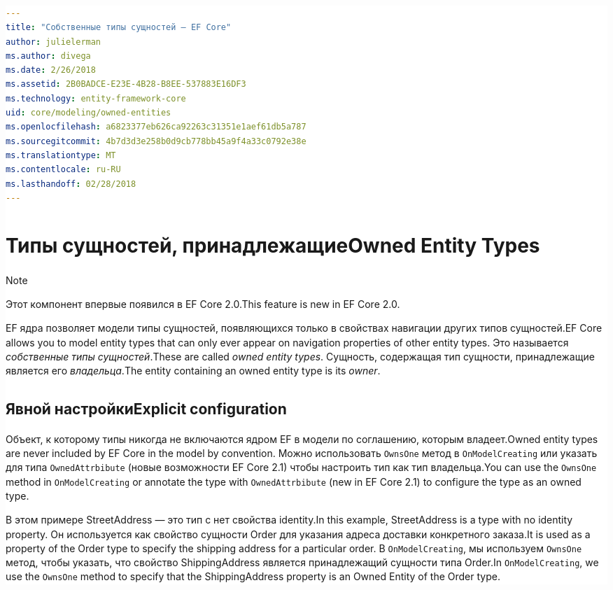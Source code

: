 ```yaml
---
title: "Собственные типы сущностей — EF Core"
author: julielerman
ms.author: divega
ms.date: 2/26/2018
ms.assetid: 2B0BADCE-E23E-4B28-B8EE-537883E16DF3
ms.technology: entity-framework-core
uid: core/modeling/owned-entities
ms.openlocfilehash: a6823377eb626ca92263c31351e1aef61db5a787
ms.sourcegitcommit: 4b7d3d3e258b0d9cb778bb45a9f4a33c0792e38e
ms.translationtype: MT
ms.contentlocale: ru-RU
ms.lasthandoff: 02/28/2018
---
```

# <a name="owned-entity-types"></a><span data-ttu-id="ffb1b-102">Типы сущностей, принадлежащие</span><span class="sxs-lookup"><span data-stu-id="ffb1b-102">Owned Entity Types</span></span>

>[!NOTE]
> <span data-ttu-id="ffb1b-103">Этот компонент впервые появился в EF Core 2.0.</span><span class="sxs-lookup"><span data-stu-id="ffb1b-103">This feature is new in EF Core 2.0.</span></span>

<span data-ttu-id="ffb1b-104">EF ядра позволяет модели типы сущностей, появляющихся только в свойствах навигации других типов сущностей.</span><span class="sxs-lookup"><span data-stu-id="ffb1b-104">EF Core allows you to model entity types that can only ever appear on navigation properties of other entity types.</span></span> <span data-ttu-id="ffb1b-105">Это называется _собственные типы сущностей_.</span><span class="sxs-lookup"><span data-stu-id="ffb1b-105">These are called _owned entity types_.</span></span> <span data-ttu-id="ffb1b-106">Сущность, содержащая тип сущности, принадлежащие является его _владельца_.</span><span class="sxs-lookup"><span data-stu-id="ffb1b-106">The entity containing an owned entity type is its _owner_.</span></span>

## <a name="explicit-configuration"></a><span data-ttu-id="ffb1b-107">Явной настройки</span><span class="sxs-lookup"><span data-stu-id="ffb1b-107">Explicit configuration</span></span>

<span data-ttu-id="ffb1b-108">Объект, к которому типы никогда не включаются ядром EF в модели по соглашению, которым владеет.</span><span class="sxs-lookup"><span data-stu-id="ffb1b-108">Owned entity types are never included by EF Core in the model by convention.</span></span> <span data-ttu-id="ffb1b-109">Можно использовать `OwnsOne` метод в `OnModelCreating` или указать для типа `OwnedAttrbibute` (новые возможности EF Core 2.1) чтобы настроить тип как тип владельца.</span><span class="sxs-lookup"><span data-stu-id="ffb1b-109">You can use the `OwnsOne` method in `OnModelCreating` or annotate the type with `OwnedAttrbibute` (new in EF Core 2.1) to configure the type as an owned type.</span></span>

<span data-ttu-id="ffb1b-110">В этом примере StreetAddress — это тип с нет свойства identity.</span><span class="sxs-lookup"><span data-stu-id="ffb1b-110">In this example, StreetAddress is a type with no identity property.</span></span> <span data-ttu-id="ffb1b-111">Он используется как свойство сущности Order для указания адреса доставки конкретного заказа.</span><span class="sxs-lookup"><span data-stu-id="ffb1b-111">It is used as a property of the Order type to specify the shipping address for a particular order.</span></span> <span data-ttu-id="ffb1b-112">В `OnModelCreating`, мы используем `OwnsOne` метод, чтобы указать, что свойство ShippingAddress является принадлежащий сущности типа Order.</span><span class="sxs-lookup"><span data-stu-id="ffb1b-112">In `OnModelCreating`, we use the `OwnsOne` method to specify that the ShippingAddress property is an Owned Entity of the Order type.</span></span>
